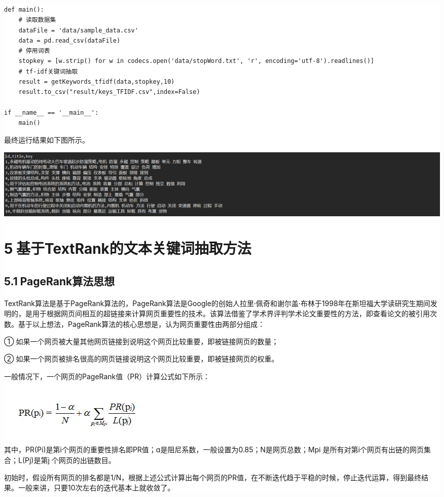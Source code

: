 	def main():
	    # 读取数据集
	    dataFile = 'data/sample_data.csv'
	    data = pd.read_csv(dataFile)
	    # 停用词表
	    stopkey = [w.strip() for w in codecs.open('data/stopWord.txt', 'r', encoding='utf-8').readlines()]
	    # tf-idf关键词抽取
	    result = getKeywords_tfidf(data,stopkey,10)
	    result.to_csv("result/keys_TFIDF.csv",index=False)
	
	if __name__ == '__main__':
	    main()

最终运行结果如下图所示。

![TF-IDF方法运行结果](1.png)


# 5 基于TextRank的文本关键词抽取方法

## 5.1 PageRank算法思想

TextRank算法是基于PageRank算法的，PageRank算法是Google的创始人拉里·佩奇和谢尔盖·布林于1998年在斯坦福大学读研究生期间发明的，是用于根据网页间相互的超链接来计算网页重要性的技术。该算法借鉴了学术界评判学术论文重要性的方法，即查看论文的被引用次数。基于以上想法，PageRank算法的核心思想是，认为网页重要性由两部分组成：

① 如果一个网页被大量其他网页链接到说明这个网页比较重要，即被链接网页的数量；

② 如果一个网页被排名很高的网页链接说明这个网页比较重要，即被链接网页的权重。

一般情况下，一个网页的PageRank值（PR）计算公式如下所示：

![PageRank计算公式](3.webp)


其中，PR(Pi)是第i个网页的重要性排名即PR值；ɑ是阻尼系数，一般设置为0.85；N是网页总数；Mpi 是所有对第i个网页有出链的网页集合；L(Pj)是第j 个网页的出链数目。

初始时，假设所有网页的排名都是1/N，根据上述公式计算出每个网页的PR值，在不断迭代趋于平稳的时候，停止迭代运算，得到最终结果。一般来讲，只要10次左右的迭代基本上就收敛了。
